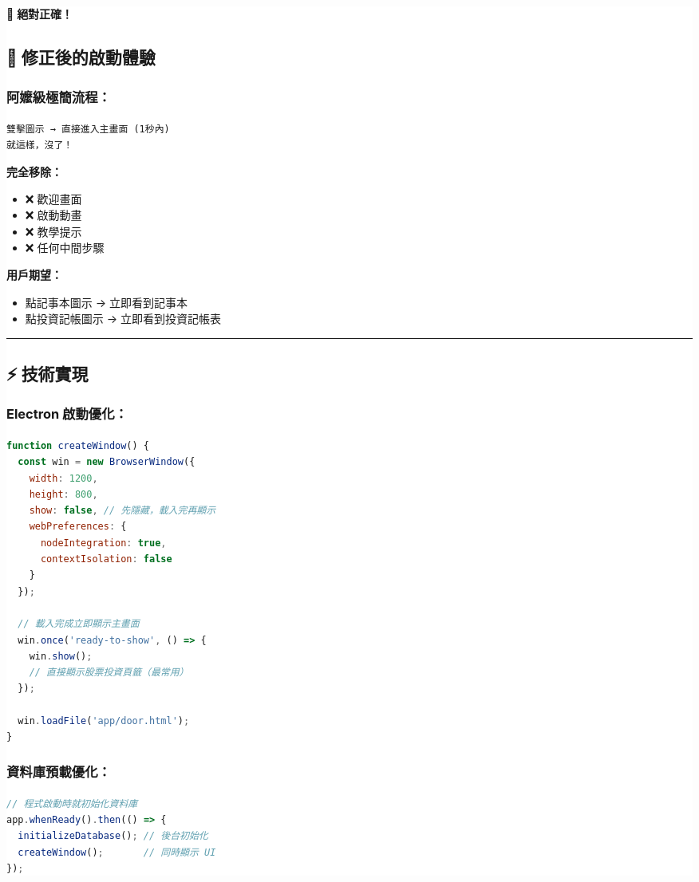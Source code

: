 💯 **絕對正確！**

## 🎯 **修正後的啟動體驗**

### **阿嬤級極簡流程：**
```
雙擊圖示 → 直接進入主畫面 (1秒內)
就這樣，沒了！
```

**完全移除：**
- ❌ 歡迎畫面
- ❌ 啟動動畫  
- ❌ 教學提示
- ❌ 任何中間步驟

**用戶期望：**
- 點記事本圖示 → 立即看到記事本
- 點投資記帳圖示 → 立即看到投資記帳表

---

## ⚡ **技術實現**

### **Electron 啟動優化：**
```javascript
function createWindow() {
  const win = new BrowserWindow({
    width: 1200,
    height: 800,
    show: false, // 先隱藏，載入完再顯示
    webPreferences: {
      nodeIntegration: true,
      contextIsolation: false
    }
  });
  
  // 載入完成立即顯示主畫面
  win.once('ready-to-show', () => {
    win.show();
    // 直接顯示股票投資頁籤（最常用）
  });
  
  win.loadFile('app/door.html');
}
```

### **資料庫預載優化：**
```javascript
// 程式啟動時就初始化資料庫
app.whenReady().then(() => {
  initializeDatabase(); // 後台初始化
  createWindow();       // 同時顯示 UI
});
```
